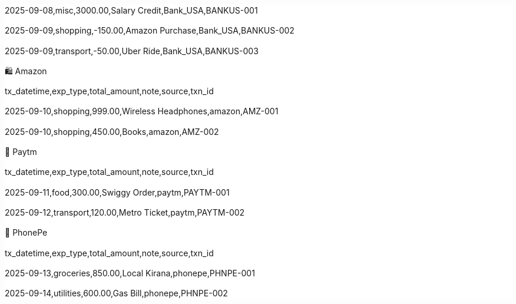 2025-09-08,misc,3000.00,Salary Credit,Bank\_USA,BANKUS-001

2025-09-09,shopping,-150.00,Amazon Purchase,Bank\_USA,BANKUS-002

2025-09-09,transport,-50.00,Uber Ride,Bank\_USA,BANKUS-003



🛍 Amazon

tx\_datetime,exp\_type,total\_amount,note,source,txn\_id

2025-09-10,shopping,999.00,Wireless Headphones,amazon,AMZ-001

2025-09-10,shopping,450.00,Books,amazon,AMZ-002



📱 Paytm

tx\_datetime,exp\_type,total\_amount,note,source,txn\_id

2025-09-11,food,300.00,Swiggy Order,paytm,PAYTM-001

2025-09-12,transport,120.00,Metro Ticket,paytm,PAYTM-002



📱 PhonePe

tx\_datetime,exp\_type,total\_amount,note,source,txn\_id

2025-09-13,groceries,850.00,Local Kirana,phonepe,PHNPE-001

2025-09-14,utilities,600.00,Gas Bill,phonepe,PHNPE-002

